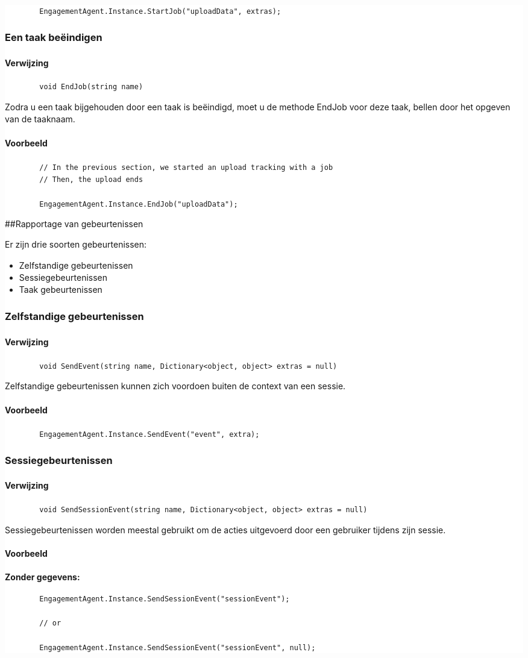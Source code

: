             EngagementAgent.Instance.StartJob("uploadData", extras);

### <a name="end-a-job"></a>Een taak beëindigen

#### <a name="reference"></a>Verwijzing

            void EndJob(string name)

Zodra u een taak bijgehouden door een taak is beëindigd, moet u de methode EndJob voor deze taak, bellen door het opgeven van de taaknaam.

#### <a name="example"></a>Voorbeeld

            // In the previous section, we started an upload tracking with a job
            // Then, the upload ends
            
            EngagementAgent.Instance.EndJob("uploadData");

##<a name="reporting-events"></a>Rapportage van gebeurtenissen

Er zijn drie soorten gebeurtenissen:

-   Zelfstandige gebeurtenissen
-   Sessiegebeurtenissen
-   Taak gebeurtenissen

### <a name="standalone-events"></a>Zelfstandige gebeurtenissen

#### <a name="reference"></a>Verwijzing

            void SendEvent(string name, Dictionary<object, object> extras = null)

Zelfstandige gebeurtenissen kunnen zich voordoen buiten de context van een sessie.

#### <a name="example"></a>Voorbeeld

            EngagementAgent.Instance.SendEvent("event", extra);

### <a name="session-events"></a>Sessiegebeurtenissen

#### <a name="reference"></a>Verwijzing

            void SendSessionEvent(string name, Dictionary<object, object> extras = null)

Sessiegebeurtenissen worden meestal gebruikt om de acties uitgevoerd door een gebruiker tijdens zijn sessie.

#### <a name="example"></a>Voorbeeld

**Zonder gegevens:**

            EngagementAgent.Instance.SendSessionEvent("sessionEvent");
            
            // or
            
            EngagementAgent.Instance.SendSessionEvent("sessionEvent", null);
